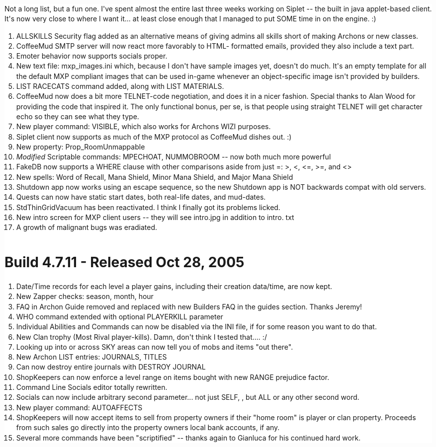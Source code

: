   Not a long list, but a fun one. I've spent almost the entire last
  three weeks working on Siplet -- the built in java applet-based
  client. It's now very close to where I want it... at least close
  enough that I managed to put SOME time in on the engine. :)
   1. ALLSKILLS Security flag added as an alternative means of giving
   admins all skills short of making Archons or new classes.
   2. CoffeeMud SMTP server will now react more favorably to HTML-
   formatted emails, provided they also include a text part.
   3. Emoter behavior now supports socials proper.
   4. New text file: mxp_images.ini which, because I don't have sample
      images yet, doesn't do much. It's an empty template for all the
      default MXP compliant images that can be used in-game whenever an
      object-specific image isn't provided by builders.
   5. LIST RACECATS command added, along with LIST MATERIALS.
   6. CoffeeMud now does a bit more TELNET-code negotiation, and does it
      in a nicer fashion. Special thanks to Alan Wood for providing the
      code that inspired it. The only functional bonus, per se, is that
      people using straight TELNET will get character echo so they can see
      what they type.
   7. New player command: VISIBLE, which also works for Archons WIZI
      purposes.
   8. Siplet client now supports as much of the MXP protocol as
      CoffeeMud dishes out. :)
   9. New property: Prop_RoomUnmappable
  10. *Modified* Scriptable commands: MPECHOAT, NUMMOBROOM -- now both
      much more powerful
  11. FakeDB now supports a WHERE clause with other comparisons aside
      from just =: >, <, <=, >=, and <>
  12. New spells: Word of Recall, Mana Shield, Minor Mana Shield, and
      Major Mana Shield
  13. <internal> Shutdown app now works using an escape sequence, so
      the new Shutdown app is NOT backwards compat with old servers.
  14. Quests can now have static start dates, both real-life dates, and
      mud-dates.
  15. StdThinGridVacuum has been reactivated. I think I finally got
      its problems licked.
  16. New intro screen for MXP client users -- they will see intro.jpg
      in addition to intro. txt
  17. A growth of malignant bugs was eradiated.
# Build 4.7.11 - Released Oct 28, 2005
   1. Date/Time records for each level a player gains, including their creation data/time, are now kept.
   2. New Zapper checks: season, month, hour
   3. FAQ in Archon Guide removed and replaced with new Builders FAQ in the guides section. Thanks Jeremy!
   4. WHO command extended with optional PLAYERKILL parameter
   5. Individual Abilities and Commands can now be disabled via the INI file, if for some reason you want to do that.
   6. New Clan trophy (Most Rival player-kills). Damn, don't think I tested that.... :/
   7. Looking up into or across SKY areas can now tell you of mobs and items "out there".
   8. New Archon LIST entries: JOURNALS, TITLES
   9. Can now destroy entire journals with DESTROY JOURNAL
  10. ShopKeepers can now enforce a level range on items bought with new RANGE prejudice factor.
  11. Command Line Socials editor totally rewritten.
  12. Socials can now include arbitrary second parameter... not just SELF, <T-NAME>, but ALL or any other second word.
  13. New player command: AUTOAFFECTS
  14. ShopKeepers will now accept items to sell from property owners if their "home room" is player or clan property. Proceeds from such sales go directly into the property owners local bank accounts, if any.
  15. Several more commands have been "scriptified" -- thanks again to Gianluca for his continued hard work.